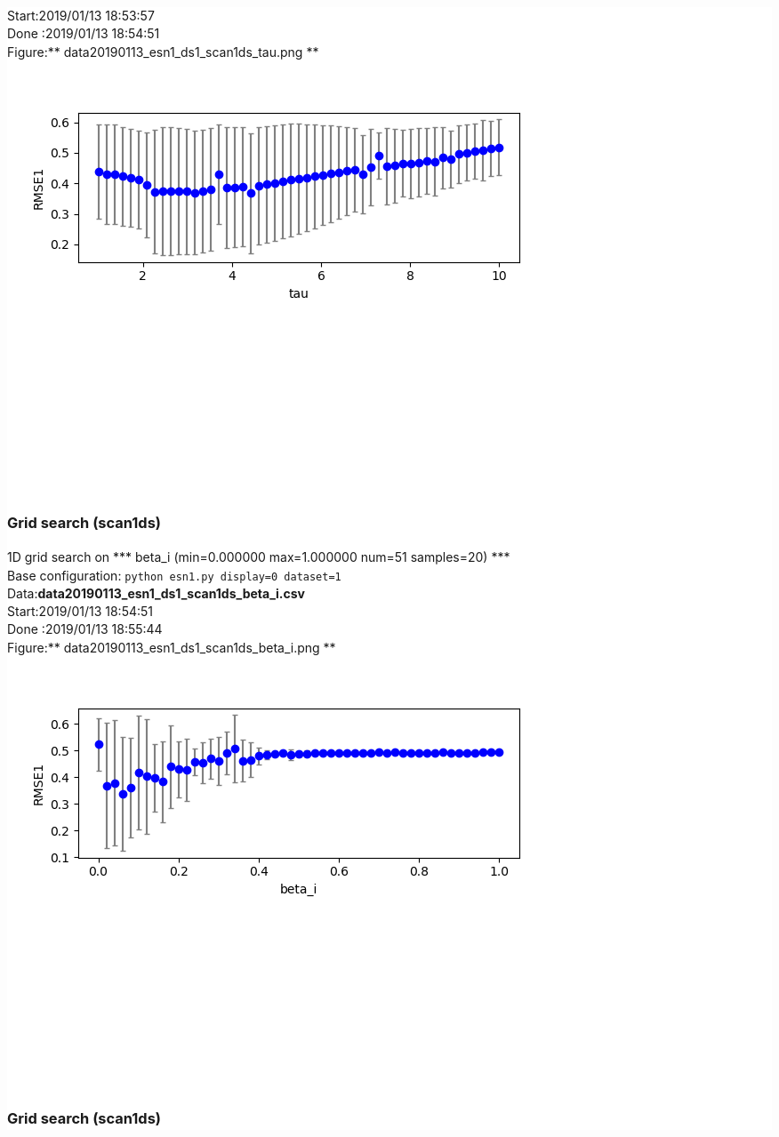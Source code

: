 Start:2019/01/13 18:53:57  
Done :2019/01/13 18:54:51  
Figure:** data20190113_esn1_ds1_scan1ds_tau.png **  
![](data20190113_esn1_ds1_scan1ds_tau.png)  
### Grid search (scan1ds) 
1D grid search on *** beta_i (min=0.000000 max=1.000000 num=51 samples=20) ***  
Base configuration: `python esn1.py display=0 dataset=1 `  
Data:**data20190113_esn1_ds1_scan1ds_beta_i.csv**  
Start:2019/01/13 18:54:51  
Done :2019/01/13 18:55:44  
Figure:** data20190113_esn1_ds1_scan1ds_beta_i.png **  
![](data20190113_esn1_ds1_scan1ds_beta_i.png)  
### Grid search (scan1ds) 
